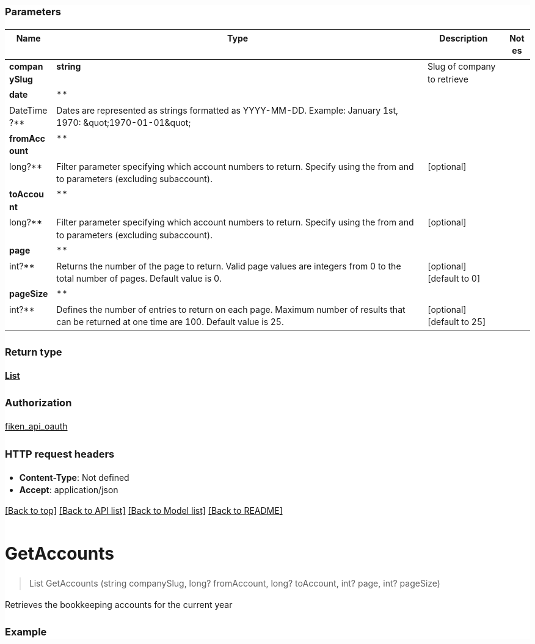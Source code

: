 ### Parameters

 Name            | Type                                                                                                                                           | Description                 | Notes
-----------------|------------------------------------------------------------------------------------------------------------------------------------------------|-----------------------------|-------
 **companySlug** | **string**                                                                                                                                     | Slug of company to retrieve |
 **date**        | **
 DateTime?**     | Dates are represented as strings formatted as YYYY-MM-DD. Example: January 1st, 1970: \&quot;1970-01-01\&quot;                                 |
 **fromAccount** | **
 long?**         | Filter parameter specifying which account numbers to return. Specify using the from and to parameters (excluding subaccount).                  | [optional]
 **toAccount**   | **
 long?**         | Filter parameter specifying which account numbers to return. Specify using the from and to parameters (excluding subaccount).                  | [optional]
 **page**        | **
 int?**          | Returns the number of the page to return. Valid page values are integers from 0 to the total number of pages. Default value is 0.              | [optional] [default to 0]
 **pageSize**    | **
 int?**          | Defines the number of entries to return on each page. Maximum number of results that can be returned at one time are 100. Default value is 25. | [optional] [default to 25]

### Return type

[**List<AccountBalance>**](AccountBalance.md)

### Authorization

[fiken_api_oauth](../README.md#fiken_api_oauth)

### HTTP request headers

- **Content-Type**: Not defined
- **Accept**: application/json

[[Back to top]](#) [[Back to API list]](../README.md#documentation-for-api-endpoints) [[Back to Model list]](../README.md#documentation-for-models) [[Back to README]](../README.md)

<a name="getaccounts"></a>

# **GetAccounts**

> List<Account> GetAccounts (string companySlug, long? fromAccount, long? toAccount, int? page, int? pageSize)



Retrieves the bookkeeping accounts for the current year

### Example
